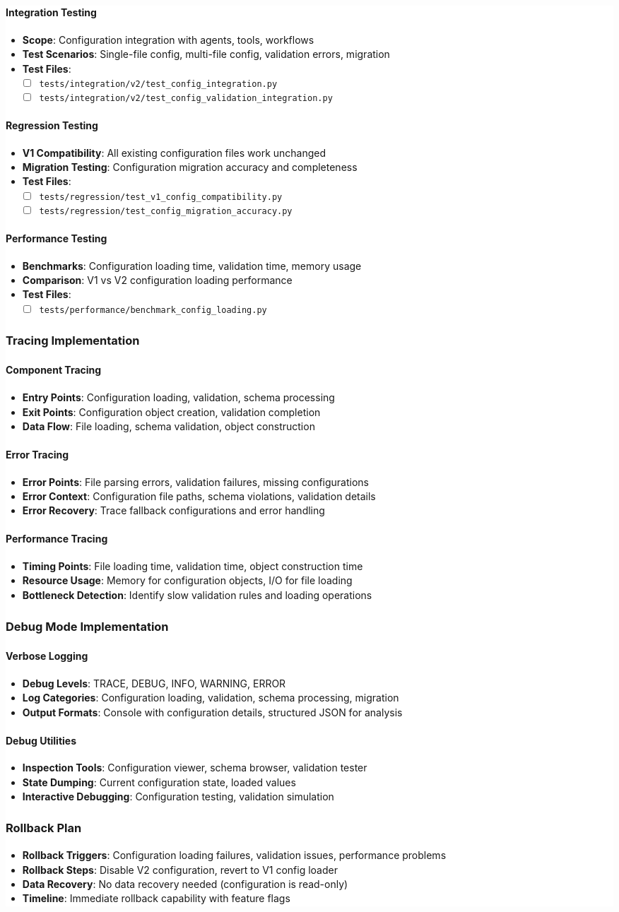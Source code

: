 #### **Integration Testing**
- **Scope**: Configuration integration with agents, tools, workflows
- **Test Scenarios**: Single-file config, multi-file config, validation errors, migration
- **Test Files**:
  - [ ] `tests/integration/v2/test_config_integration.py`
  - [ ] `tests/integration/v2/test_config_validation_integration.py`

#### **Regression Testing**
- **V1 Compatibility**: All existing configuration files work unchanged
- **Migration Testing**: Configuration migration accuracy and completeness
- **Test Files**:
  - [ ] `tests/regression/test_v1_config_compatibility.py`
  - [ ] `tests/regression/test_config_migration_accuracy.py`

#### **Performance Testing**
- **Benchmarks**: Configuration loading time, validation time, memory usage
- **Comparison**: V1 vs V2 configuration loading performance
- **Test Files**:
  - [ ] `tests/performance/benchmark_config_loading.py`

### **Tracing Implementation**
#### **Component Tracing**
- **Entry Points**: Configuration loading, validation, schema processing
- **Exit Points**: Configuration object creation, validation completion
- **Data Flow**: File loading, schema validation, object construction

#### **Error Tracing**
- **Error Points**: File parsing errors, validation failures, missing configurations
- **Error Context**: Configuration file paths, schema violations, validation details
- **Error Recovery**: Trace fallback configurations and error handling

#### **Performance Tracing**
- **Timing Points**: File loading time, validation time, object construction time
- **Resource Usage**: Memory for configuration objects, I/O for file loading
- **Bottleneck Detection**: Identify slow validation rules and loading operations

### **Debug Mode Implementation**
#### **Verbose Logging**
- **Debug Levels**: TRACE, DEBUG, INFO, WARNING, ERROR
- **Log Categories**: Configuration loading, validation, schema processing, migration
- **Output Formats**: Console with configuration details, structured JSON for analysis

#### **Debug Utilities**
- **Inspection Tools**: Configuration viewer, schema browser, validation tester
- **State Dumping**: Current configuration state, loaded values
- **Interactive Debugging**: Configuration testing, validation simulation

### **Rollback Plan**
- **Rollback Triggers**: Configuration loading failures, validation issues, performance problems
- **Rollback Steps**: Disable V2 configuration, revert to V1 config loader
- **Data Recovery**: No data recovery needed (configuration is read-only)
- **Timeline**: Immediate rollback capability with feature flags
